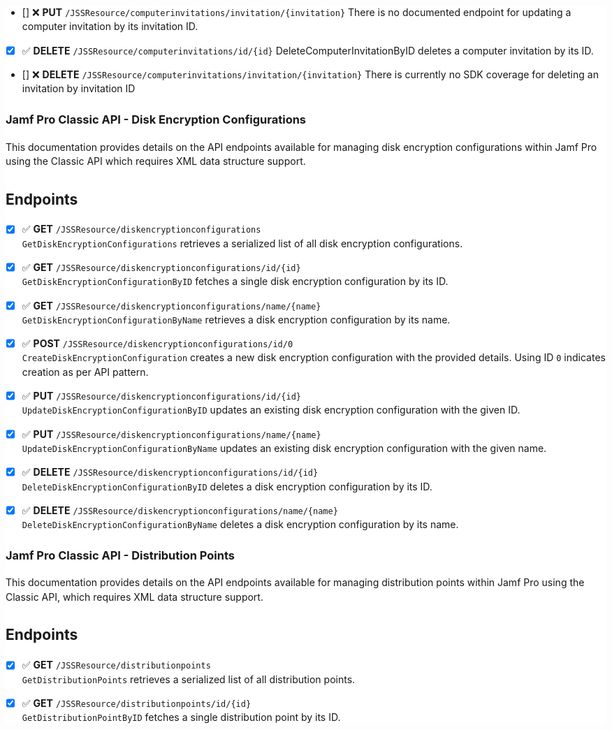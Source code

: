 - [] ❌ **PUT** `/JSSResource/computerinvitations/invitation/{invitation}`
There is no documented endpoint for updating a computer invitation by its invitation ID.

- [x] ✅ **DELETE** `/JSSResource/computerinvitations/id/{id}`
DeleteComputerInvitationByID deletes a computer invitation by its ID.

- [] ❌ **DELETE** `/JSSResource/computerinvitations/invitation/{invitation}`
There is currently no SDK coverage for deleting an invitation by invitation ID

### Jamf Pro Classic API - Disk Encryption Configurations

This documentation provides details on the API endpoints available for managing disk encryption configurations within Jamf Pro using the Classic API which requires XML data structure support.

## Endpoints

- [x] ✅ **GET** `/JSSResource/diskencryptionconfigurations`  
  `GetDiskEncryptionConfigurations` retrieves a serialized list of all disk encryption configurations.

- [x] ✅ **GET** `/JSSResource/diskencryptionconfigurations/id/{id}`  
  `GetDiskEncryptionConfigurationByID` fetches a single disk encryption configuration by its ID.

- [x] ✅ **GET** `/JSSResource/diskencryptionconfigurations/name/{name}`  
  `GetDiskEncryptionConfigurationByName` retrieves a disk encryption configuration by its name.

- [x] ✅ **POST** `/JSSResource/diskencryptionconfigurations/id/0`  
  `CreateDiskEncryptionConfiguration` creates a new disk encryption configuration with the provided details. Using ID `0` indicates creation as per API pattern.

- [x] ✅ **PUT** `/JSSResource/diskencryptionconfigurations/id/{id}`  
  `UpdateDiskEncryptionConfigurationByID` updates an existing disk encryption configuration with the given ID.

- [x] ✅ **PUT** `/JSSResource/diskencryptionconfigurations/name/{name}`  
  `UpdateDiskEncryptionConfigurationByName` updates an existing disk encryption configuration with the given name.

- [x] ✅ **DELETE** `/JSSResource/diskencryptionconfigurations/id/{id}`  
  `DeleteDiskEncryptionConfigurationByID` deletes a disk encryption configuration by its ID.

- [x] ✅ **DELETE** `/JSSResource/diskencryptionconfigurations/name/{name}`  
  `DeleteDiskEncryptionConfigurationByName` deletes a disk encryption configuration by its name.

### Jamf Pro Classic API - Distribution Points

This documentation provides details on the API endpoints available for managing distribution points within Jamf Pro using the Classic API, which requires XML data structure support.

## Endpoints

- [x] ✅ **GET** `/JSSResource/distributionpoints`  
  `GetDistributionPoints` retrieves a serialized list of all distribution points.

- [x] ✅ **GET** `/JSSResource/distributionpoints/id/{id}`  
  `GetDistributionPointByID` fetches a single distribution point by its ID.
